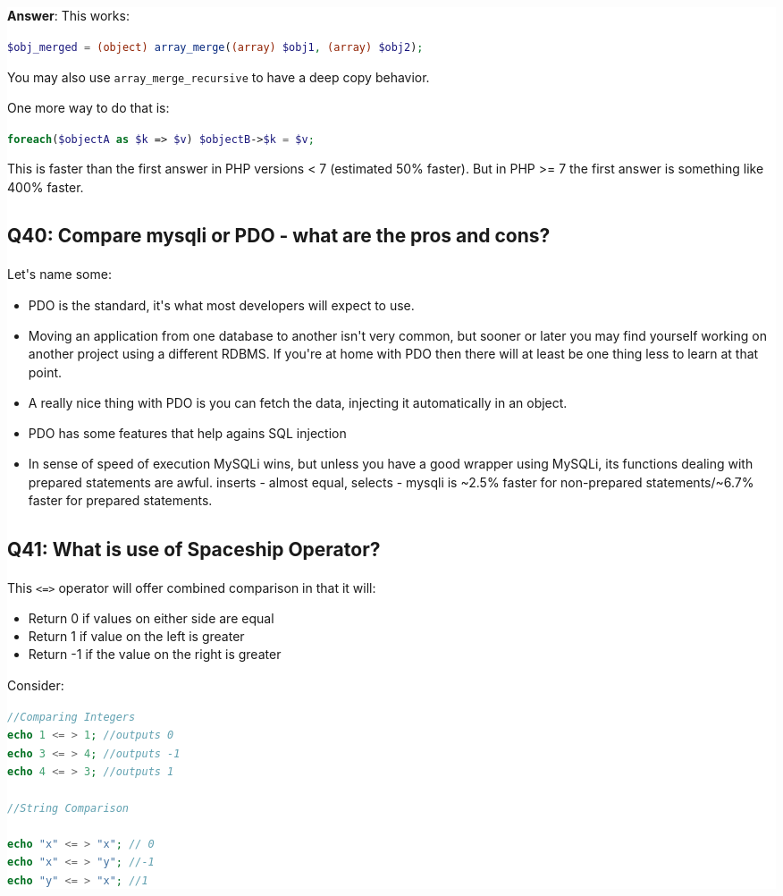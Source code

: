 **Answer**:
This works:

```php
$obj_merged = (object) array_merge((array) $obj1, (array) $obj2);
```

You may also use `array_merge_recursive` to have a deep copy behavior.

One more way to do that is:

```php
foreach($objectA as $k => $v) $objectB->$k = $v;
```

This is faster than the first answer in PHP versions < 7 (estimated 50% faster). But in PHP >= 7 the first answer is something like 400% faster.

## Q40: Compare mysqli or PDO - what are the pros and cons?

Let's name some:

- PDO is the standard, it's what most developers will expect to use.

- Moving an application from one database to another isn't very common, but sooner or later you may find yourself working on another project using a different RDBMS. If you're at home with PDO then there will at least be one thing less to learn at that point.

- A really nice thing with PDO is you can fetch the data, injecting it automatically in an object.

* PDO has some features that help agains SQL injection

* In sense of speed of execution MySQLi wins, but unless you have a good wrapper using MySQLi, its functions dealing with prepared statements are awful. inserts - almost equal, selects - mysqli is ~2.5% faster for non-prepared statements/~6.7% faster for prepared statements.

## Q41: What is use of Spaceship Operator?

This `<=>` operator will offer combined comparison in that it will:

- Return 0 if values on either side are equal
- Return 1 if value on the left is greater
- Return -1 if the value on the right is greater

Consider:

```php
//Comparing Integers
echo 1 <= > 1; //outputs 0
echo 3 <= > 4; //outputs -1
echo 4 <= > 3; //outputs 1

//String Comparison

echo "x" <= > "x"; // 0
echo "x" <= > "y"; //-1
echo "y" <= > "x"; //1
```
